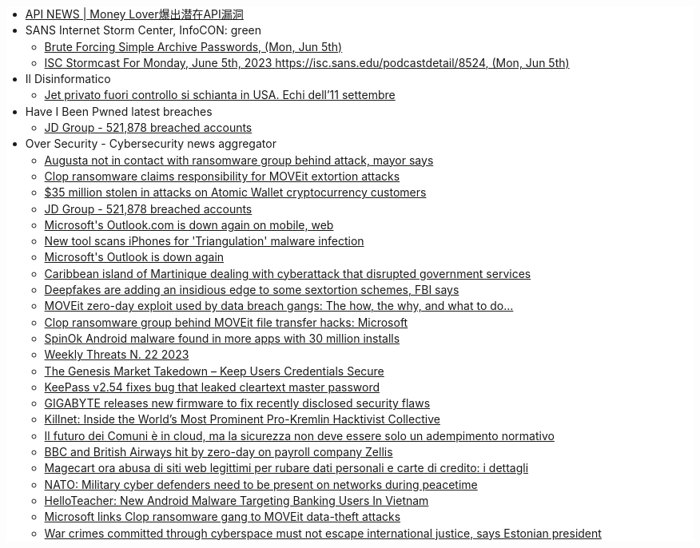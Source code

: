   - [API NEWS | Money Lover爆出潜在API漏洞](https://mp.weixin.qq.com/s?__biz=Mzg5NjEyMjA5OQ==&mid=2247497798&idx=1&sn=daf1fc65869ccd862c91e434ca16271b&chksm=c00755daf770dccced4def1e57cb98469665a2c1e19999249fe6f4a11e5ba20a8b60b8140d71&scene=58&subscene=0#rd)
- SANS Internet Storm Center, InfoCON: green
  - [Brute Forcing Simple Archive Passwords, (Mon, Jun 5th)](https://isc.sans.edu/diary/rss/29914)
  - [ISC Stormcast For Monday, June 5th, 2023 https://isc.sans.edu/podcastdetail/8524, (Mon, Jun 5th)](https://isc.sans.edu/diary/rss/29912)
- Il Disinformatico
  - [Jet privato fuori controllo si schianta in USA. Echi dell’11 settembre](http://attivissimo.blogspot.com/2023/06/jet-privato-fuori-controllo-si-schianta.html)
- Have I Been Pwned latest breaches
  - [JD Group - 521,878 breached accounts](https://haveibeenpwned.com/PwnedWebsites#JDGroup)
- Over Security - Cybersecurity news aggregator
  - [Augusta not in contact with ransomware group behind attack, mayor says](https://therecord.media/augusta-georgia-no-contact-with-ransomware-attacker)
  - [Clop ransomware claims responsibility for MOVEit extortion attacks](https://www.bleepingcomputer.com/news/security/clop-ransomware-claims-responsibility-for-moveit-extortion-attacks/)
  - [$35 million stolen in attacks on Atomic Wallet cryptocurrency customers](https://therecord.media/millions-stolen-in-atomic-wallet-attack)
  - [JD Group - 521,878 breached accounts](https://haveibeenpwned.com/PwnedWebsites#JDGroup)
  - [Microsoft's Outlook.com is down again on mobile, web](https://www.bleepingcomputer.com/news/microsoft/microsofts-outlookcom-is-down-again-on-mobile-web/)
  - [New tool scans iPhones for 'Triangulation' malware infection](https://www.bleepingcomputer.com/news/security/new-tool-scans-iphones-for-triangulation-malware-infection/)
  - [Microsoft's Outlook is down again](https://www.bleepingcomputer.com/news/microsoft/microsofts-outlook-is-down-again/)
  - [Caribbean island of Martinique dealing with cyberattack that disrupted government services](https://therecord.media/martinique-dealing-with-cyberattack-that-disrupted-government-services-france)
  - [Deepfakes are adding an insidious edge to some sextortion schemes, FBI says](https://therecord.media/deepfakes-involved-in-sextortion-schemes)
  - [MOVEit zero-day exploit used by data breach gangs: The how, the why, and what to do…](https://nakedsecurity.sophos.com/2023/06/05/moveit-zero-day-exploit-used-by-data-breach-gangs-the-how-the-why-and-what-to-do/)
  - [Clop ransomware group behind MOVEit file transfer hacks: Microsoft](https://therecord.media/clop-behind-moveit-attacks-microsoft)
  - [SpinOk Android malware found in more apps with 30 million installs](https://www.bleepingcomputer.com/news/security/spinok-android-malware-found-in-more-apps-with-30-million-installs/)
  - [Weekly Threats N. 22 2023](https://www.ts-way.com/it/weekly-threats/2023/06/05/weekly-threats-n-22-2023/)
  - [The Genesis Market Takedown – Keep Users Credentials Secure](https://www.bleepingcomputer.com/news/security/the-genesis-market-takedown-keep-users-credentials-secure/)
  - [KeePass v2.54 fixes bug that leaked cleartext master password](https://www.bleepingcomputer.com/news/security/keepass-v254-fixes-bug-that-leaked-cleartext-master-password/)
  - [GIGABYTE releases new firmware to fix recently disclosed security flaws](https://www.bleepingcomputer.com/news/security/gigabyte-releases-new-firmware-to-fix-recently-disclosed-security-flaws/)
  - [Killnet: Inside the World’s Most Prominent Pro-Kremlin Hacktivist Collective](https://flashpoint.io/blog/killnet/)
  - [Il futuro dei Comuni è in cloud, ma la sicurezza non deve essere solo un adempimento normativo](https://www.cybersecurity360.it/cybersecurity-nazionale/il-futuro-dei-comuni-e-in-cloud-ma-la-sicurezza-non-deve-essere-solo-un-adempimento-normativo/)
  - [BBC and British Airways hit by zero-day on payroll company Zellis](https://therecord.media/bbc-british-airways-hit-by-zellis-zero-day)
  - [Magecart ora abusa di siti web legittimi per rubare dati personali e carte di credito: i dettagli](https://www.cybersecurity360.it/news/magecart-ora-abusa-di-siti-web-legittimi-per-rubare-dati-personali-e-carte-di-credito-i-dettagli/)
  - [NATO: Military cyber defenders need to be present on networks during peacetime](https://therecord.media/nato-peacetime-cyberdefense-david-van-weel-cycon)
  - [HelloTeacher: New Android Malware Targeting Banking Users In Vietnam](https://blog.cyble.com/2023/06/05/helloteacher-new-android-malware-targeting-banking-users-in-vietnam/)
  - [Microsoft links Clop ransomware gang to MOVEit data-theft attacks](https://www.bleepingcomputer.com/news/security/microsoft-links-clop-ransomware-gang-to-moveit-data-theft-attacks/)
  - [War crimes committed through cyberspace must not escape international justice, says Estonian president](https://therecord.media/war-crimes-cyberspace-cycon-estonia-president-alar-karis)
